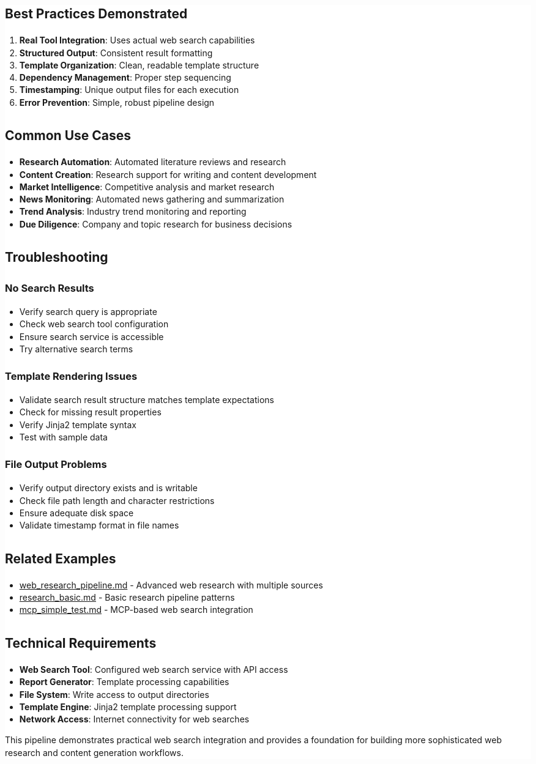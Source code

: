 ## Best Practices Demonstrated

1. **Real Tool Integration**: Uses actual web search capabilities
2. **Structured Output**: Consistent result formatting
3. **Template Organization**: Clean, readable template structure
4. **Dependency Management**: Proper step sequencing
5. **Timestamping**: Unique output files for each execution
6. **Error Prevention**: Simple, robust pipeline design

## Common Use Cases

- **Research Automation**: Automated literature reviews and research
- **Content Creation**: Research support for writing and content development
- **Market Intelligence**: Competitive analysis and market research
- **News Monitoring**: Automated news gathering and summarization
- **Trend Analysis**: Industry trend monitoring and reporting
- **Due Diligence**: Company and topic research for business decisions

## Troubleshooting

### No Search Results
- Verify search query is appropriate
- Check web search tool configuration
- Ensure search service is accessible
- Try alternative search terms

### Template Rendering Issues
- Validate search result structure matches template expectations
- Check for missing result properties
- Verify Jinja2 template syntax
- Test with sample data

### File Output Problems
- Verify output directory exists and is writable
- Check file path length and character restrictions
- Ensure adequate disk space
- Validate timestamp format in file names

## Related Examples
- [web_research_pipeline.md](web_research_pipeline.md) - Advanced web research with multiple sources
- [research_basic.md](research_basic.md) - Basic research pipeline patterns
- [mcp_simple_test.md](mcp_simple_test.md) - MCP-based web search integration

## Technical Requirements

- **Web Search Tool**: Configured web search service with API access
- **Report Generator**: Template processing capabilities
- **File System**: Write access to output directories
- **Template Engine**: Jinja2 template processing support
- **Network Access**: Internet connectivity for web searches

This pipeline demonstrates practical web search integration and provides a foundation for building more sophisticated web research and content generation workflows.